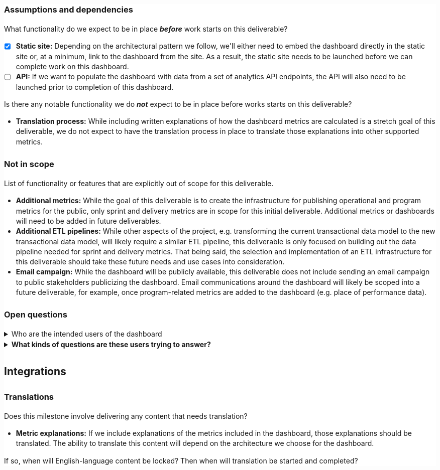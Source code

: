 ### Assumptions and dependencies

What functionality do we expect to be in place _**before**_ work starts on this deliverable?

* [x] **Static site:** Depending on the architectural pattern we follow, we'll either need to embed the dashboard directly in the static site or, at a minimum, link to the dashboard from the site. As a result, the static site needs to be launched before we can complete work on this dashboard.
* [ ] **API:** If we want to populate the dashboard with data from a set of analytics API endpoints, the API will also need to be launched prior to completion of this dashboard.

Is there any notable functionality we do _**not**_ expect to be in place before works starts on this deliverable?

* **Translation process:** While including written explanations of how the dashboard metrics are calculated is a stretch goal of this deliverable, we do not expect to have the translation process in place to translate those explanations into other supported metrics.

### Not in scope

List of functionality or features that are explicitly out of scope for this deliverable.

* **Additional metrics:** While the goal of this deliverable is to create the infrastructure for publishing operational and program metrics for the public, only sprint and delivery metrics are in scope for this initial deliverable. Additional metrics or dashboards will need to be added in future deliverables.
* **Additional ETL pipelines:** While other aspects of the project, e.g. transforming the current transactional data model to the new transactional data model, will likely require a similar ETL pipeline, this deliverable is only focused on building out the data pipeline needed for sprint and delivery metrics. That being said, the selection and implementation of an ETL infrastructure for this deliverable should take these future needs and use cases into consideration.
* **Email campaign:** While the dashboard will be publicly available, this deliverable does not include sending an email campaign to public stakeholders publicizing the dashboard. Email communications around the dashboard will likely be scoped into a future deliverable, for example, once program-related metrics are added to the dashboard (e.g. place of performance data).

### Open questions

<details><summary>Who are the intended users of the dashboard</summary></details>

<details><summary><strong>What kinds of questions are these users trying to answer?</strong></summary></details>

## Integrations

### Translations

Does this milestone involve delivering any content that needs translation?

* **Metric explanations:** If we include explanations of the metrics included in the dashboard, those explanations should be translated. The ability to translate this content will depend on the architecture we choose for the dashboard.

If so, when will English-language content be locked? Then when will translation be started and completed?
